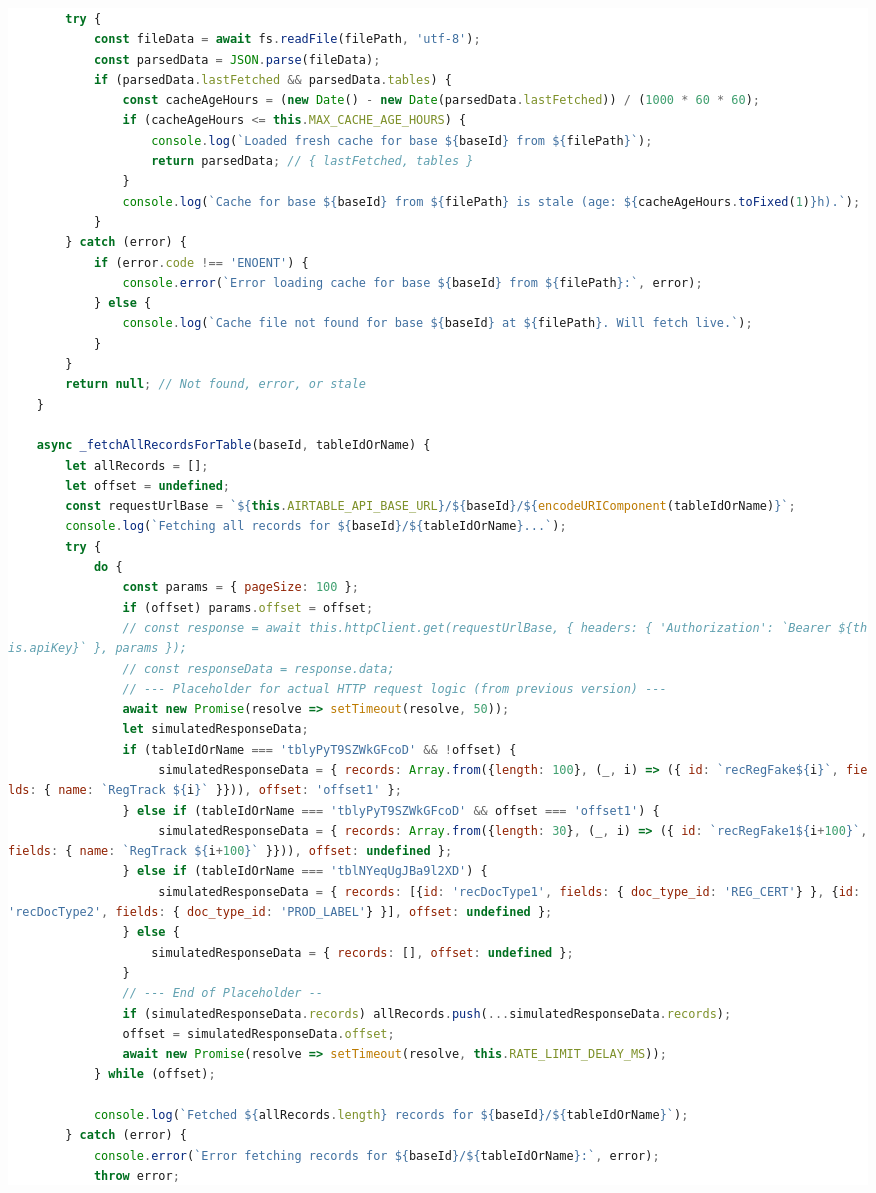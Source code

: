 ```javascript
        try {
            const fileData = await fs.readFile(filePath, 'utf-8');
            const parsedData = JSON.parse(fileData);
            if (parsedData.lastFetched && parsedData.tables) {
                const cacheAgeHours = (new Date() - new Date(parsedData.lastFetched)) / (1000 * 60 * 60);
                if (cacheAgeHours <= this.MAX_CACHE_AGE_HOURS) {
                    console.log(`Loaded fresh cache for base ${baseId} from ${filePath}`);
                    return parsedData; // { lastFetched, tables }
                }
                console.log(`Cache for base ${baseId} from ${filePath} is stale (age: ${cacheAgeHours.toFixed(1)}h).`);
            }
        } catch (error) {
            if (error.code !== 'ENOENT') {
                console.error(`Error loading cache for base ${baseId} from ${filePath}:`, error);
            } else {
                console.log(`Cache file not found for base ${baseId} at ${filePath}. Will fetch live.`);
            }
        }
        return null; // Not found, error, or stale
    }

    async _fetchAllRecordsForTable(baseId, tableIdOrName) {
        let allRecords = [];
        let offset = undefined;
        const requestUrlBase = `${this.AIRTABLE_API_BASE_URL}/${baseId}/${encodeURIComponent(tableIdOrName)}`;
        console.log(`Fetching all records for ${baseId}/${tableIdOrName}...`);
        try {
            do {
                const params = { pageSize: 100 };
                if (offset) params.offset = offset;
                // const response = await this.httpClient.get(requestUrlBase, { headers: { 'Authorization': `Bearer ${this.apiKey}` }, params });
                // const responseData = response.data;
                // --- Placeholder for actual HTTP request logic (from previous version) --- 
                await new Promise(resolve => setTimeout(resolve, 50)); 
                let simulatedResponseData;
                if (tableIdOrName === 'tblyPyT9SZWkGFcoD' && !offset) { 
                     simulatedResponseData = { records: Array.from({length: 100}, (_, i) => ({ id: `recRegFake${i}`, fields: { name: `RegTrack ${i}` }})), offset: 'offset1' };
                } else if (tableIdOrName === 'tblyPyT9SZWkGFcoD' && offset === 'offset1') {
                     simulatedResponseData = { records: Array.from({length: 30}, (_, i) => ({ id: `recRegFake1${i+100}`, fields: { name: `RegTrack ${i+100}` }})), offset: undefined };
                } else if (tableIdOrName === 'tblNYeqUgJBa9l2XD') { 
                     simulatedResponseData = { records: [{id: 'recDocType1', fields: { doc_type_id: 'REG_CERT'} }, {id: 'recDocType2', fields: { doc_type_id: 'PROD_LABEL'} }], offset: undefined };
                } else {
                    simulatedResponseData = { records: [], offset: undefined }; 
                }
                // --- End of Placeholder --
                if (simulatedResponseData.records) allRecords.push(...simulatedResponseData.records);
                offset = simulatedResponseData.offset;
                await new Promise(resolve => setTimeout(resolve, this.RATE_LIMIT_DELAY_MS)); 
            } while (offset);
            
            console.log(`Fetched ${allRecords.length} records for ${baseId}/${tableIdOrName}`);
        } catch (error) {
            console.error(`Error fetching records for ${baseId}/${tableIdOrName}:`, error);
            throw error; 
```